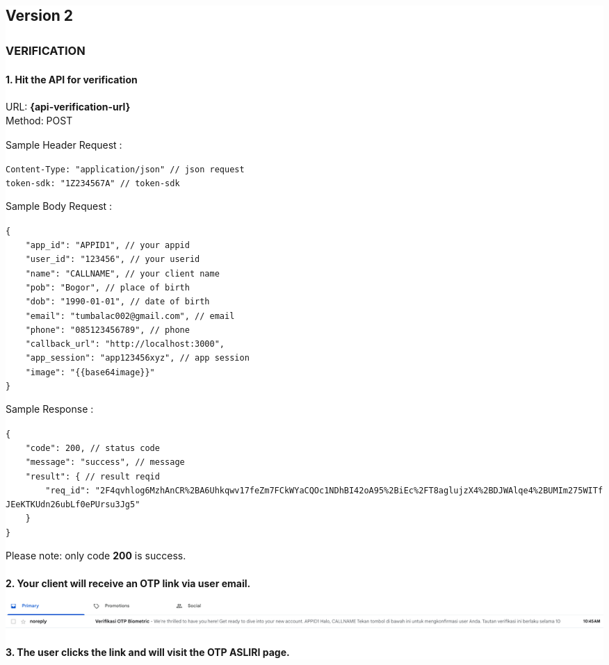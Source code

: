 
## Version 2
### VERIFICATION
#### 1. Hit the API for verification
URL: **{api-verification-url}**  <br/>
Method: POST <br/>

Sample Header Request :
```
Content-Type: "application/json" // json request
token-sdk: "1Z234567A" // token-sdk
```
Sample Body Request :
```
{
    "app_id": "APPID1", // your appid 
    "user_id": "123456", // your userid
    "name": "CALLNAME", // your client name
    "pob": "Bogor", // place of birth
    "dob": "1990-01-01", // date of birth
    "email": "tumbalac002@gmail.com", // email
    "phone": "085123456789", // phone
    "callback_url": "http://localhost:3000",
    "app_session": "app123456xyz", // app session
    "image": "{{base64image}}"
}
```

Sample Response :
```
{
    "code": 200, // status code
    "message": "success", // message
    "result": { // result reqid
        "req_id": "2F4qvhlog6MzhAnCR%2BA6Uhkqwv17feZm7FCkWYaCQOc1NDhBI42oA95%2BiEc%2FT8aglujzX4%2BDJWAlqe4%2BUMIm275WITfJEeKTKUdn26ubLf0ePUrsu3Jg5"
    }
}
```

Please note: only code **200** is success.

#### 2. Your client will receive an OTP link via user email.
<img src="./pics/img9.png" alt="receive email otp verification">

#### 3. The user clicks the link and will visit the OTP ASLIRI page.